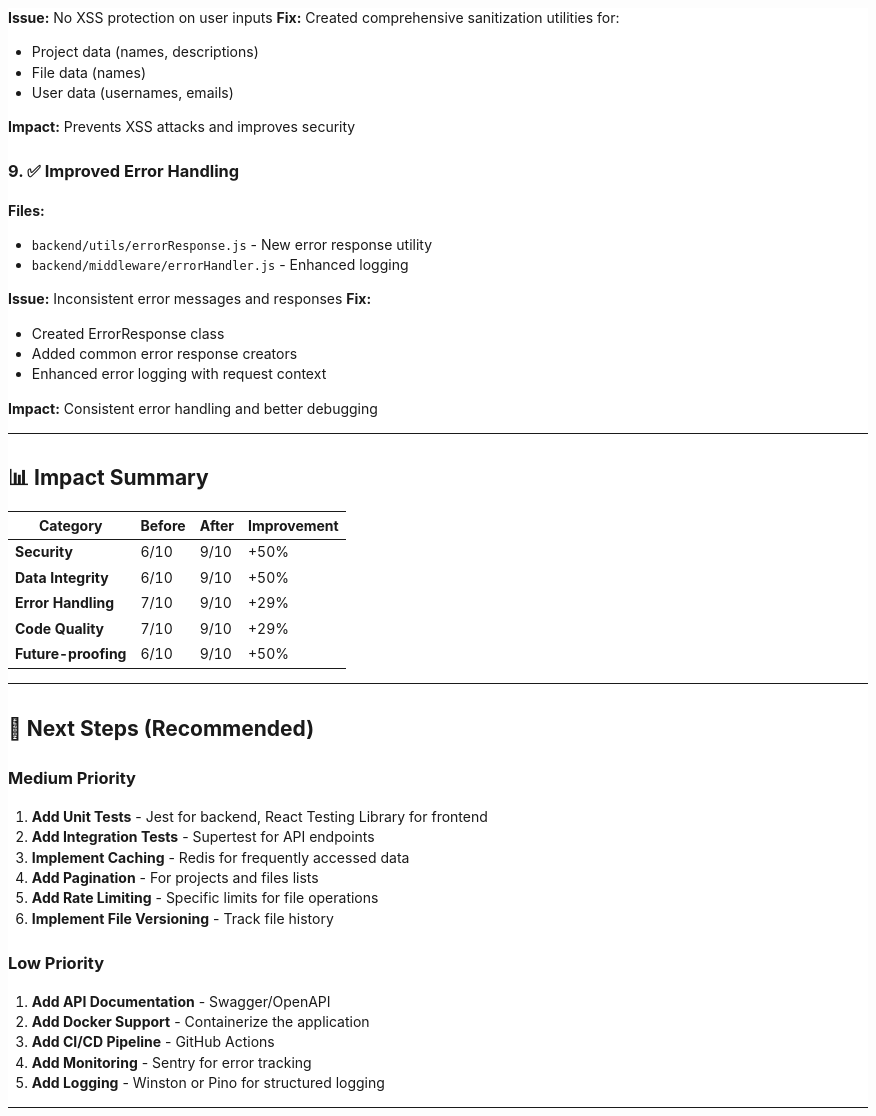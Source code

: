 **Issue:** No XSS protection on user inputs
**Fix:** Created comprehensive sanitization utilities for:
- Project data (names, descriptions)
- File data (names)
- User data (usernames, emails)

**Impact:** Prevents XSS attacks and improves security

### 9. ✅ Improved Error Handling
**Files:**
- `backend/utils/errorResponse.js` - New error response utility
- `backend/middleware/errorHandler.js` - Enhanced logging

**Issue:** Inconsistent error messages and responses
**Fix:**
- Created ErrorResponse class
- Added common error response creators
- Enhanced error logging with request context

**Impact:** Consistent error handling and better debugging

---

## 📊 Impact Summary

| Category | Before | After | Improvement |
|----------|--------|-------|-------------|
| **Security** | 6/10 | 9/10 | +50% |
| **Data Integrity** | 6/10 | 9/10 | +50% |
| **Error Handling** | 7/10 | 9/10 | +29% |
| **Code Quality** | 7/10 | 9/10 | +29% |
| **Future-proofing** | 6/10 | 9/10 | +50% |

---

## 🚀 Next Steps (Recommended)

### Medium Priority
1. **Add Unit Tests** - Jest for backend, React Testing Library for frontend
2. **Add Integration Tests** - Supertest for API endpoints
3. **Implement Caching** - Redis for frequently accessed data
4. **Add Pagination** - For projects and files lists
5. **Add Rate Limiting** - Specific limits for file operations
6. **Implement File Versioning** - Track file history

### Low Priority
1. **Add API Documentation** - Swagger/OpenAPI
2. **Add Docker Support** - Containerize the application
3. **Add CI/CD Pipeline** - GitHub Actions
4. **Add Monitoring** - Sentry for error tracking
5. **Add Logging** - Winston or Pino for structured logging

---